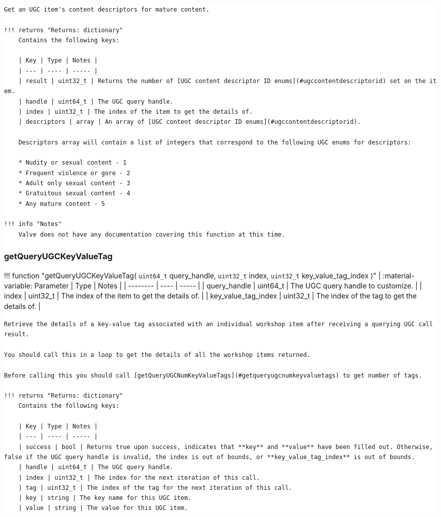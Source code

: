     Get an UGC item's content descriptors for mature content.

	!!! returns "Returns: dictionary"
    	Contains the following keys:

        | Key | Type | Notes |
        | --- | ---- | ----- |
    	| result | uint32_t | Returns the number of [UGC content descriptor ID enums](#ugccontentdescriptorid) set on the item.
    	| handle | uint64_t | The UGC query handle.
    	| index | uint32_t | The index of the item to get the details of.
    	| descriptors | array | An array of [UGC content descriptor ID enums](#ugccontentdescriptorid).

    	Descriptors array will contain a list of integers that correspond to the following UGC enums for descriptors:

    	* Nudity or sexual content - 1
    	* Frequent violence or gore - 2
    	* Adult only sexual content - 3
    	* Gratuitous sexual content - 4
    	* Any mature content - 5

	!!! info "Notes"
        Valve does not have any documentation covering this function at this time.

### getQueryUGCKeyValueTag

!!! function "getQueryUGCKeyValueTag( `uint64_t` query_handle, `uint32_t` index, `uint32_t` key_value_tag_index )"
	| :material-variable: Parameter | Type | Notes |
    | -------- | ---- | ----- |
    | query_handle | uint64_t | The UGC query handle to customize. |
    | index | uint32_t | The index of the item to get the details of. |
    | key_value_tag_index | uint32_t | The index of the tag to get the details of. |

    Retrieve the details of a key-value tag associated with an individual workshop item after receiving a querying UGC call result.

	You should call this in a loop to get the details of all the workshop items returned.

	Before calling this you should call [getQueryUGCNumKeyValueTags](#getqueryugcnumkeyvaluetags) to get number of tags.

	!!! returns "Returns: dictionary"
        Contains the following keys:

        | Key | Type | Notes |
        | --- | ---- | ----- |
    	| success | bool | Returns true upon success, indicates that **key** and **value** have been filled out. Otherwise, false if the UGC query handle is invalid, the index is out of bounds, or **key_value_tag_index** is out of bounds.
    	| handle | uint64_t | The UGC query handle.
    	| index | uint32_t | The index for the next iteration of this call.
    	| tag | uint32_t | The index of the tag for the next iteration of this call.
    	| key | string | The key name for this UGC item.
    	| value | string | The value for this UGC item.
